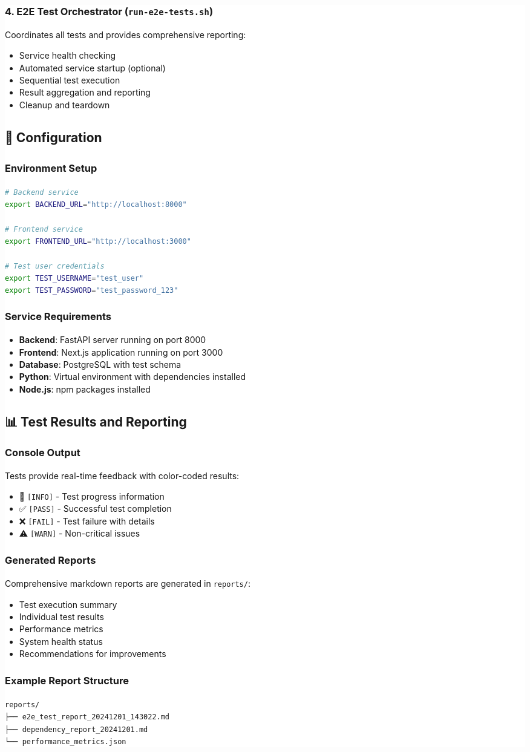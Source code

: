 ### 4. E2E Test Orchestrator (`run-e2e-tests.sh`)
Coordinates all tests and provides comprehensive reporting:
- Service health checking
- Automated service startup (optional)
- Sequential test execution
- Result aggregation and reporting
- Cleanup and teardown

## 🔧 Configuration

### Environment Setup
```bash
# Backend service
export BACKEND_URL="http://localhost:8000"

# Frontend service  
export FRONTEND_URL="http://localhost:3000"

# Test user credentials
export TEST_USERNAME="test_user"
export TEST_PASSWORD="test_password_123"
```

### Service Requirements
- **Backend**: FastAPI server running on port 8000
- **Frontend**: Next.js application running on port 3000
- **Database**: PostgreSQL with test schema
- **Python**: Virtual environment with dependencies installed
- **Node.js**: npm packages installed

## 📊 Test Results and Reporting

### Console Output
Tests provide real-time feedback with color-coded results:
- 🔵 `[INFO]` - Test progress information
- ✅ `[PASS]` - Successful test completion
- ❌ `[FAIL]` - Test failure with details
- ⚠️ `[WARN]` - Non-critical issues

### Generated Reports
Comprehensive markdown reports are generated in `reports/`:
- Test execution summary
- Individual test results
- Performance metrics
- System health status
- Recommendations for improvements

### Example Report Structure
```
reports/
├── e2e_test_report_20241201_143022.md
├── dependency_report_20241201.md
└── performance_metrics.json
```
